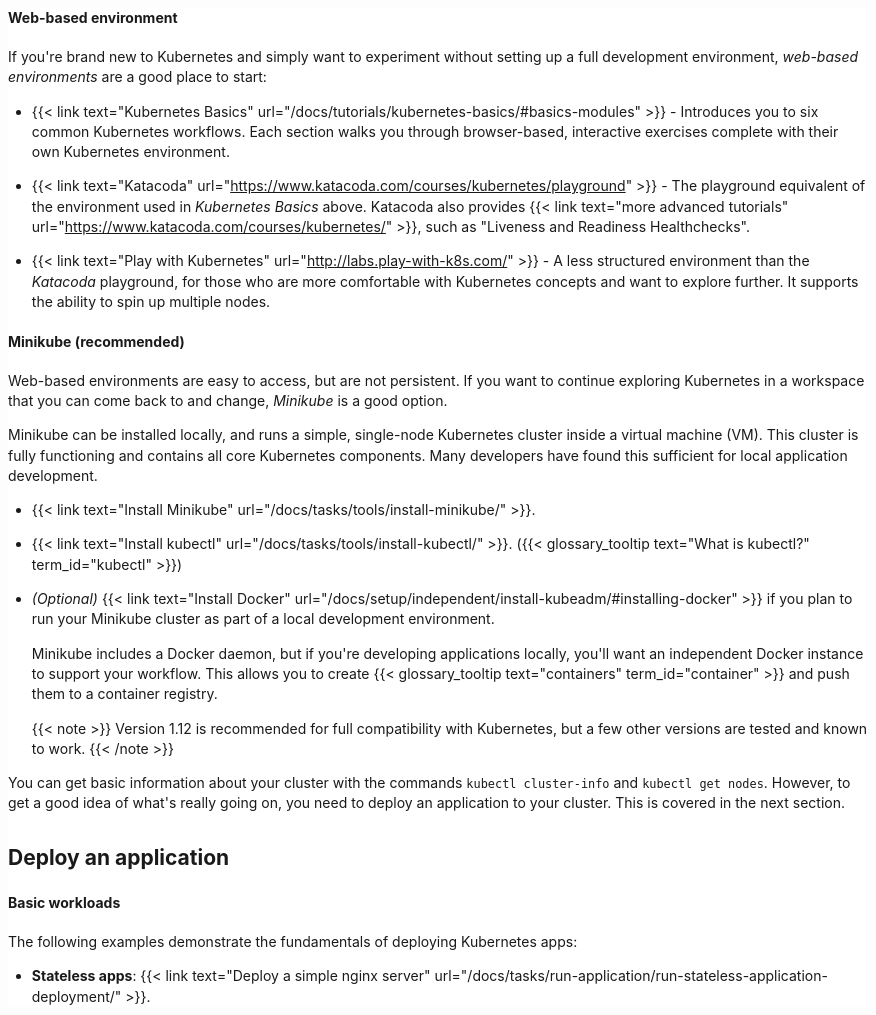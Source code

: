 #### Web-based environment

If you're brand new to Kubernetes and simply want to experiment without setting up a full development environment, *web-based environments* are a good place to start:

* {{< link text="Kubernetes Basics" url="/docs/tutorials/kubernetes-basics/#basics-modules" >}} - Introduces you to six common Kubernetes workflows. Each section walks you through browser-based, interactive exercises complete with their own Kubernetes environment.

* {{< link text="Katacoda" url="https://www.katacoda.com/courses/kubernetes/playground" >}} - The playground equivalent of the environment used in *Kubernetes Basics* above. Katacoda also provides {{< link text="more advanced tutorials" url="https://www.katacoda.com/courses/kubernetes/" >}}, such as "Liveness and Readiness Healthchecks".


* {{< link text="Play with Kubernetes" url="http://labs.play-with-k8s.com/" >}} - A less structured environment than the *Katacoda* playground, for those who are more comfortable with Kubernetes concepts and want to explore further. It supports the ability to spin up multiple nodes.


#### Minikube (recommended)

Web-based environments are easy to access, but are not persistent. If you want to continue exploring Kubernetes in a workspace that you can come back to and change, *Minikube* is a good option.

Minikube can be installed locally, and runs a simple, single-node Kubernetes cluster inside a virtual machine (VM). This cluster is fully functioning and contains all core Kubernetes components. Many developers have found this sufficient for local application development.

* {{< link text="Install Minikube" url="/docs/tasks/tools/install-minikube/" >}}.

* {{< link text="Install kubectl" url="/docs/tasks/tools/install-kubectl/" >}}. ({{< glossary_tooltip text="What is kubectl?" term_id="kubectl" >}})

* *(Optional)* {{< link text="Install Docker" url="/docs/setup/independent/install-kubeadm/#installing-docker" >}} if you plan to run your Minikube cluster as part of a local development environment.

   Minikube includes a Docker daemon, but if you're developing applications locally, you'll want an independent Docker instance to support your workflow. This allows you to create {{< glossary_tooltip text="containers" term_id="container" >}} and push them to a container registry.

   {{< note  >}}
   Version 1.12 is recommended for full compatibility with Kubernetes, but a few other versions are tested and known to work.
   {{< /note  >}}

You can get basic information about your cluster with the commands `kubectl cluster-info` and `kubectl get nodes`. However, to get a good idea of what's really going on, you need to deploy an application to your cluster. This is covered in the next section.

## Deploy an application

#### Basic workloads

The following examples demonstrate the fundamentals of deploying Kubernetes apps:

  * **Stateless apps**: {{< link text="Deploy a simple nginx server" url="/docs/tasks/run-application/run-stateless-application-deployment/" >}}.
